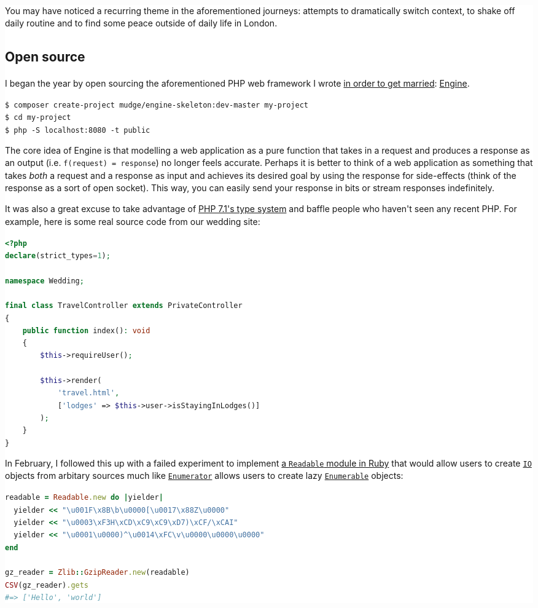 You may have noticed a recurring theme in the aforementioned journeys: attempts to dramatically switch context, to shake off daily routine and to find some peace outside of daily life in London.

## Open source

I began the year by open sourcing the aforementioned PHP web framework I wrote [in order to get married](https://twitter.com/mudge/status/908383877927985152): [Engine](https://github.com/mudge/engine).

```console
$ composer create-project mudge/engine-skeleton:dev-master my-project
$ cd my-project
$ php -S localhost:8080 -t public
```

The core idea of Engine is that modelling a web application as a pure function that takes in a request and produces a response as an output (i.e. `f(request) = response`) no longer feels accurate. Perhaps it is better to think of a web application as something that takes _both_ a request and a response as input and achieves its desired goal by using the response for side-effects (think of the response as a sort of open socket). This way, you can easily send your response in bits or stream responses indefinitely.

It was also a great excuse to take advantage of [PHP 7.1's type system](http://php.net/releases/7_1_0.php) and baffle people who haven't seen any recent PHP. For example, here is some real source code from our wedding site:

```php
<?php
declare(strict_types=1);

namespace Wedding;

final class TravelController extends PrivateController
{
    public function index(): void
    {
        $this->requireUser();

        $this->render(
            'travel.html',
            ['lodges' => $this->user->isStayingInLodges()]
        );
    }
}
```

In February, I followed this up with a failed experiment to implement [a `Readable` module in Ruby](https://github.com/mudge/readable) that would allow users to create [`IO`](http://ruby-doc.org/core/IO.html) objects from arbitary sources much like [`Enumerator`](http://ruby-doc.org/core/Enumerator.html) allows users to create lazy [`Enumerable`](http://ruby-doc.org/core/Enumerable.html) objects:

```ruby
readable = Readable.new do |yielder|
  yielder << "\u001F\x8B\b\u0000[\u0017\x88Z\u0000"
  yielder << "\u0003\xF3H\xCD\xC9\xC9\xD7)\xCF/\xCAI"
  yielder << "\u0001\u0000)^\u0014\xFC\v\u0000\u0000\u0000"
end

gz_reader = Zlib::GzipReader.new(readable)
CSV(gz_reader).gets
#=> ['Hello', 'world']
```
